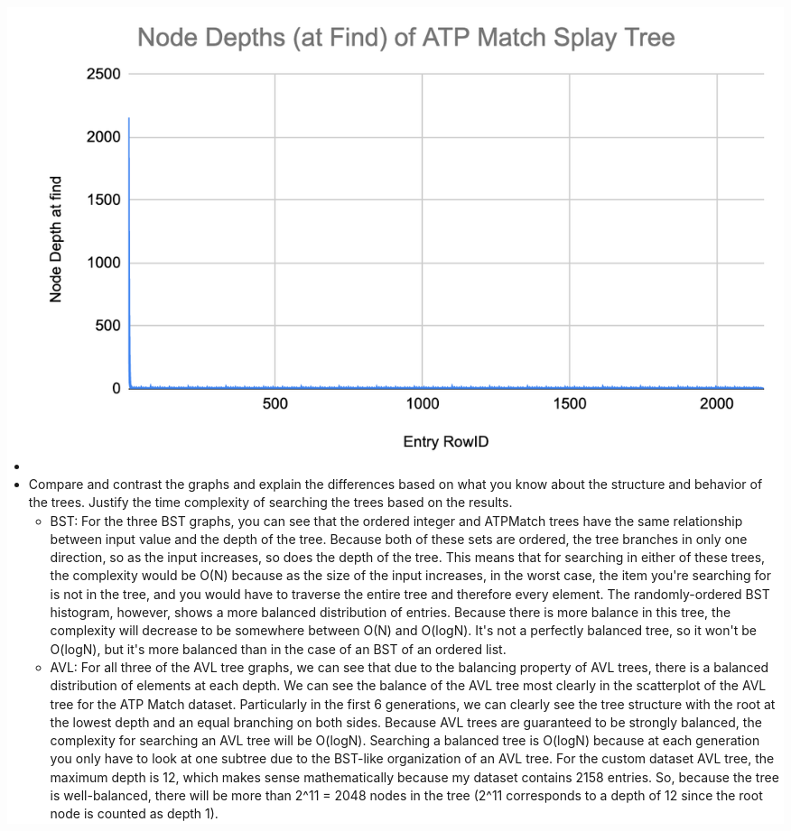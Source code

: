   * ![Splay ATP](graphs/Splay_atp.png)
* Compare and contrast the graphs and explain the differences based on what you know about the structure and behavior of the trees. Justify the time complexity of searching the trees based on the results.
  * BST: For the three BST graphs, you can see that the ordered integer and ATPMatch trees have the same relationship between input value and the depth of the tree.  Because both of these sets are ordered, the tree branches in only one direction, so as the input increases, so does the depth of the tree.  This means that for searching in either of these trees, the complexity would be O(N) because as the size of the input increases, in the worst case, the item you're searching for is not in the tree, and you would have to traverse the entire tree and therefore every element.  The randomly-ordered BST histogram, however, shows a more balanced distribution of entries.  Because there is more balance in this tree, the complexity will decrease to be somewhere between O(N) and O(logN).  It's not a perfectly balanced tree, so it won't be O(logN), but it's more balanced than in the case of an BST of an ordered list.
  * AVL: For all three of the AVL tree graphs, we can see that due to the balancing property of AVL trees, there is a balanced distribution of elements at each depth.  We can see the balance of the AVL tree most clearly in the scatterplot of the AVL tree for the ATP Match dataset.  Particularly in the first 6 generations, we can clearly see the tree structure with the root at the lowest depth and an equal branching on both sides.  Because AVL trees are guaranteed to be strongly balanced, the complexity for searching an AVL tree will be O(logN). Searching a balanced tree is O(logN) because at each generation you only have to look at one subtree due to the BST-like organization of an AVL tree.  For the custom dataset AVL tree, the maximum depth is 12, which makes sense mathematically because my dataset contains 2158 entries.  So, because the tree is well-balanced, there will be more than 2^11 = 2048 nodes in the tree (2^11 corresponds to a depth of 12 since the root node is counted as depth 1).   